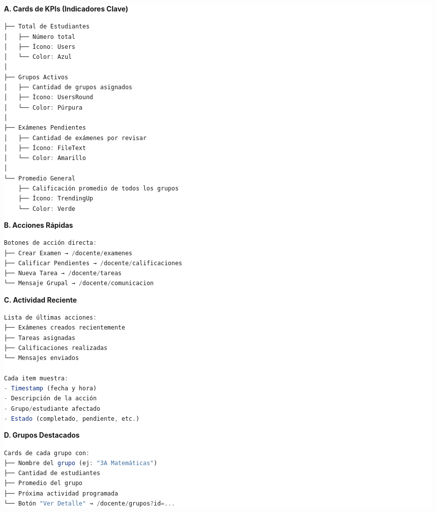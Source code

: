**A. Cards de KPIs (Indicadores Clave)**
```typescript
├── Total de Estudiantes
│   ├── Número total
│   ├── Ícono: Users
│   └── Color: Azul
│
├── Grupos Activos
│   ├── Cantidad de grupos asignados
│   ├── Ícono: UsersRound
│   └── Color: Púrpura
│
├── Exámenes Pendientes
│   ├── Cantidad de exámenes por revisar
│   ├── Ícono: FileText
│   └── Color: Amarillo
│
└── Promedio General
    ├── Calificación promedio de todos los grupos
    ├── Ícono: TrendingUp
    └── Color: Verde
```

**B. Acciones Rápidas**
```typescript
Botones de acción directa:
├── Crear Examen → /docente/examenes
├── Calificar Pendientes → /docente/calificaciones
├── Nueva Tarea → /docente/tareas
└── Mensaje Grupal → /docente/comunicacion
```

**C. Actividad Reciente**
```typescript
Lista de últimas acciones:
├── Exámenes creados recientemente
├── Tareas asignadas
├── Calificaciones realizadas
└── Mensajes enviados

Cada item muestra:
- Timestamp (fecha y hora)
- Descripción de la acción
- Grupo/estudiante afectado
- Estado (completado, pendiente, etc.)
```

**D. Grupos Destacados**
```typescript
Cards de cada grupo con:
├── Nombre del grupo (ej: "3A Matemáticas")
├── Cantidad de estudiantes
├── Promedio del grupo
├── Próxima actividad programada
└── Botón "Ver Detalle" → /docente/grupos?id=...
```
